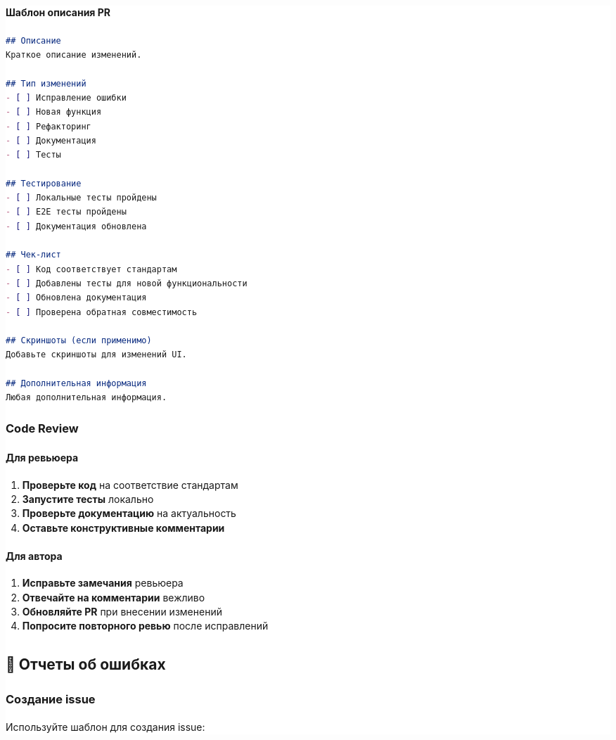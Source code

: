 #### Шаблон описания PR

```markdown
## Описание
Краткое описание изменений.

## Тип изменений
- [ ] Исправление ошибки
- [ ] Новая функция
- [ ] Рефакторинг
- [ ] Документация
- [ ] Тесты

## Тестирование
- [ ] Локальные тесты пройдены
- [ ] E2E тесты пройдены
- [ ] Документация обновлена

## Чек-лист
- [ ] Код соответствует стандартам
- [ ] Добавлены тесты для новой функциональности
- [ ] Обновлена документация
- [ ] Проверена обратная совместимость

## Скриншоты (если применимо)
Добавьте скриншоты для изменений UI.

## Дополнительная информация
Любая дополнительная информация.
```

### Code Review

#### Для ревьюера

1. **Проверьте код** на соответствие стандартам
2. **Запустите тесты** локально
3. **Проверьте документацию** на актуальность
4. **Оставьте конструктивные комментарии**

#### Для автора

1. **Исправьте замечания** ревьюера
2. **Отвечайте на комментарии** вежливо
3. **Обновляйте PR** при внесении изменений
4. **Попросите повторного ревью** после исправлений

## 🐛 Отчеты об ошибках

### Создание issue

Используйте шаблон для создания issue:
